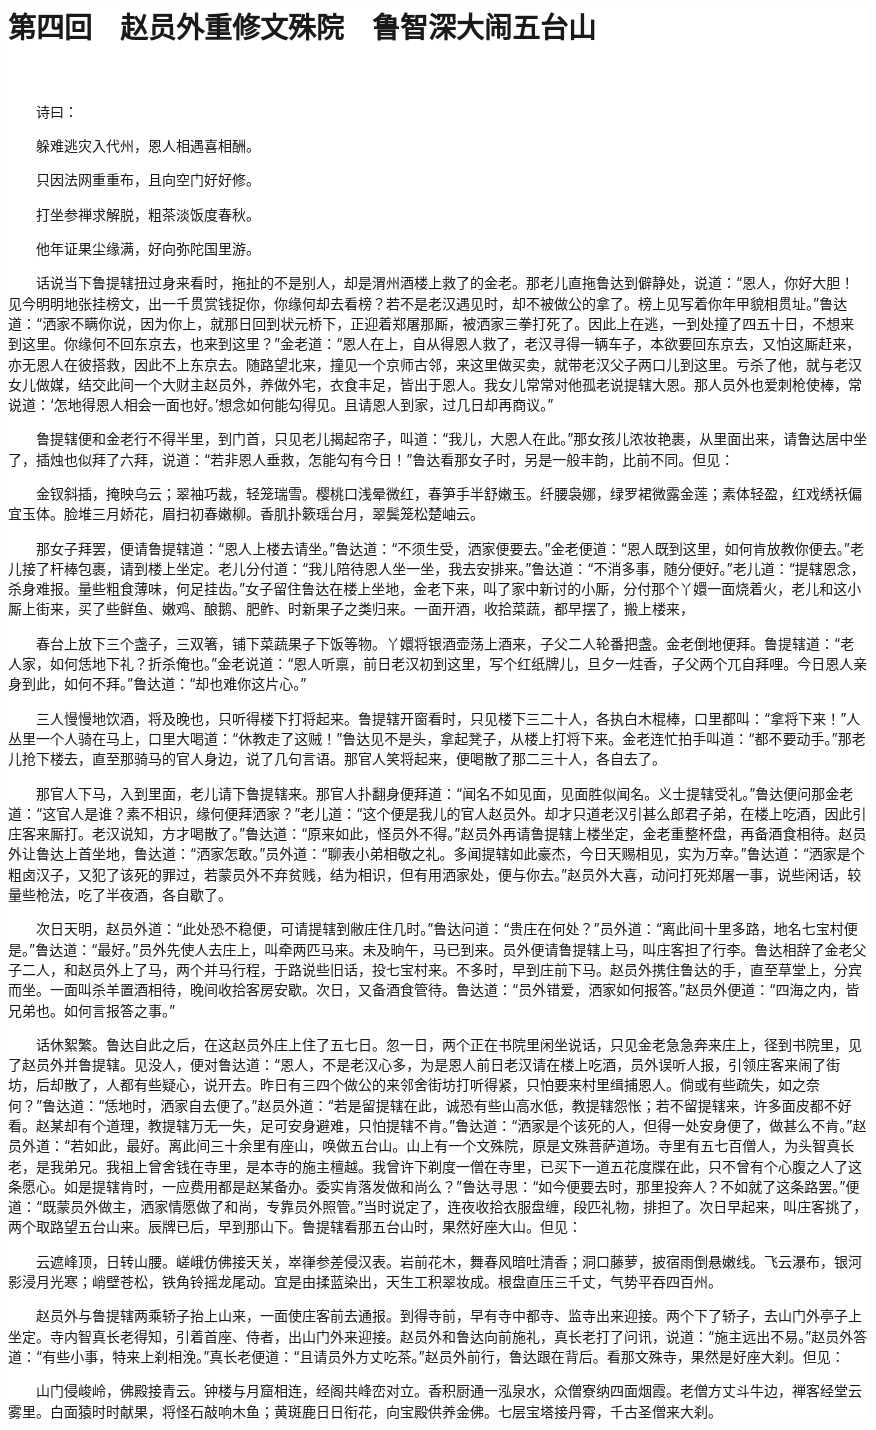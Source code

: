 # 第四回　赵员外重修文殊院　鲁智深大闹五台山

　

　　诗曰：

　　躲难逃灾入代州，恩人相遇喜相酬。

　　只因法网重重布，且向空门好好修。

　　打坐参禅求解脱，粗茶淡饭度春秋。

　　他年证果尘缘满，好向弥陀国里游。

　　话说当下鲁提辖扭过身来看时，拖扯的不是别人，却是渭州酒楼上救了的金老。那老儿直拖鲁达到僻静处，说道：“恩人，你好大胆！见今明明地张挂榜文，出一千贯赏钱捉你，你缘何却去看榜？若不是老汉遇见时，却不被做公的拿了。榜上见写着你年甲貌相贯址。”鲁达道：“洒家不瞒你说，因为你上，就那日回到状元桥下，正迎着郑屠那厮，被洒家三拳打死了。因此上在逃，一到处撞了四五十日，不想来到这里。你缘何不回东京去，也来到这里？”金老道：“恩人在上，自从得恩人救了，老汉寻得一辆车子，本欲要回东京去，又怕这厮赶来，亦无恩人在彼搭救，因此不上东京去。随路望北来，撞见一个京师古邻，来这里做买卖，就带老汉父子两口儿到这里。亏杀了他，就与老汉女儿做媒，结交此间一个大财主赵员外，养做外宅，衣食丰足，皆出于恩人。我女儿常常对他孤老说提辖大恩。那人员外也爱刺枪使棒，常说道：‘怎地得恩人相会一面也好。’想念如何能勾得见。且请恩人到家，过几日却再商议。”

　　鲁提辖便和金老行不得半里，到门首，只见老儿揭起帘子，叫道：“我儿，大恩人在此。”那女孩儿浓妆艳裹，从里面出来，请鲁达居中坐了，插烛也似拜了六拜，说道：“若非恩人垂救，怎能勾有今日！”鲁达看那女子时，另是一般丰韵，比前不同。但见：

　　金钗斜插，掩映乌云；翠袖巧裁，轻笼瑞雪。樱桃口浅晕微红，春笋手半舒嫩玉。纤腰袅娜，绿罗裙微露金莲；素体轻盈，红戏绣袄偏宜玉体。脸堆三月娇花，眉扫初春嫩柳。香肌扑簌瑶台月，翠鬓笼松楚岫云。

　　那女子拜罢，便请鲁提辖道：“恩人上楼去请坐。”鲁达道：“不须生受，洒家便要去。”金老便道：“恩人既到这里，如何肯放教你便去。”老儿接了杆棒包裹，请到楼上坐定。老儿分付道：“我儿陪待恩人坐一坐，我去安排来。”鲁达道：“不消多事，随分便好。”老儿道：“提辖恩念，杀身难报。量些粗食薄味，何足挂齿。”女子留住鲁达在楼上坐地，金老下来，叫了家中新讨的小厮，分付那个丫嬛一面烧着火，老儿和这小厮上街来，买了些鲜鱼、嫩鸡、酿鹅、肥鲊、时新果子之类归来。一面开酒，收拾菜蔬，都早摆了，搬上楼来，

　　春台上放下三个盏子，三双箸，铺下菜蔬果子下饭等物。丫嬛将银酒壶荡上酒来，子父二人轮番把盏。金老倒地便拜。鲁提辖道：“老人家，如何恁地下礼？折杀俺也。”金老说道：“恩人听禀，前日老汉初到这里，写个红纸牌儿，旦夕一炷香，子父两个兀自拜哩。今日恩人亲身到此，如何不拜。”鲁达道：“却也难你这片心。”

　　三人慢慢地饮酒，将及晚也，只听得楼下打将起来。鲁提辖开窗看时，只见楼下三二十人，各执白木棍棒，口里都叫：“拿将下来！”人丛里一个人骑在马上，口里大喝道：“休教走了这贼！”鲁达见不是头，拿起凳子，从楼上打将下来。金老连忙拍手叫道：“都不要动手。”那老儿抢下楼去，直至那骑马的官人身边，说了几句言语。那官人笑将起来，便喝散了那二三十人，各自去了。

　　那官人下马，入到里面，老儿请下鲁提辖来。那官人扑翻身便拜道：“闻名不如见面，见面胜似闻名。义士提辖受礼。”鲁达便问那金老道：“这官人是谁？素不相识，缘何便拜洒家？”老儿道：“这个便是我儿的官人赵员外。却才只道老汉引甚么郎君子弟，在楼上吃酒，因此引庄客来厮打。老汉说知，方才喝散了。”鲁达道：“原来如此，怪员外不得。”赵员外再请鲁提辖上楼坐定，金老重整杯盘，再备酒食相待。赵员外让鲁达上首坐地，鲁达道：“洒家怎敢。”员外道：“聊表小弟相敬之礼。多闻提辖如此豪杰，今日天赐相见，实为万幸。”鲁达道：“洒家是个粗卤汉子，又犯了该死的罪过，若蒙员外不弃贫贱，结为相识，但有用洒家处，便与你去。”赵员外大喜，动问打死郑屠一事，说些闲话，较量些枪法，吃了半夜酒，各自歇了。

　　次日天明，赵员外道：“此处恐不稳便，可请提辖到敝庄住几时。”鲁达问道：“贵庄在何处？”员外道：“离此间十里多路，地名七宝村便是。”鲁达道：“最好。”员外先使人去庄上，叫牵两匹马来。未及晌午，马已到来。员外便请鲁提辖上马，叫庄客担了行李。鲁达相辞了金老父子二人，和赵员外上了马，两个并马行程，于路说些旧话，投七宝村来。不多时，早到庄前下马。赵员外携住鲁达的手，直至草堂上，分宾而坐。一面叫杀羊置酒相待，晚间收拾客房安歇。次日，又备酒食管待。鲁达道：“员外错爱，洒家如何报答。”赵员外便道：“四海之内，皆兄弟也。如何言报答之事。”

　　话休絮繁。鲁达自此之后，在这赵员外庄上住了五七日。忽一日，两个正在书院里闲坐说话，只见金老急急奔来庄上，径到书院里，见了赵员外并鲁提辖。见没人，便对鲁达道：“恩人，不是老汉心多，为是恩人前日老汉请在楼上吃酒，员外误听人报，引领庄客来闹了街坊，后却散了，人都有些疑心，说开去。昨日有三四个做公的来邻舍街坊打听得紧，只怕要来村里缉捕恩人。倘或有些疏失，如之奈何？”鲁达道：“恁地时，洒家自去便了。”赵员外道：“若是留提辖在此，诚恐有些山高水低，教提辖怨怅；若不留提辖来，许多面皮都不好看。赵某却有个道理，教提辖万无一失，足可安身避难，只怕提辖不肯。”鲁达道：“洒家是个该死的人，但得一处安身便了，做甚么不肯。”赵员外道：“若如此，最好。离此间三十余里有座山，唤做五台山。山上有一个文殊院，原是文殊菩萨道场。寺里有五七百僧人，为头智真长老，是我弟兄。我祖上曾舍钱在寺里，是本寺的施主檀越。我曾许下剃度一僧在寺里，已买下一道五花度牒在此，只不曾有个心腹之人了这条愿心。如是提辖肯时，一应费用都是赵某备办。委实肯落发做和尚么？”鲁达寻思：“如今便要去时，那里投奔人？不如就了这条路罢。”便道：“既蒙员外做主，洒家情愿做了和尚，专靠员外照管。”当时说定了，连夜收拾衣服盘缠，段匹礼物，排担了。次日早起来，叫庄客挑了，两个取路望五台山来。辰牌已后，早到那山下。鲁提辖看那五台山时，果然好座大山。但见：

　　云遮峰顶，日转山腰。嵯峨仿佛接天关，崒嵂参差侵汉表。岩前花木，舞春风暗吐清香；洞口藤萝，披宿雨倒悬嫩线。飞云瀑布，银河影浸月光寒；峭壁苍松，铁角铃摇龙尾动。宜是由揉蓝染出，天生工积翠妆成。根盘直压三千丈，气势平吞四百州。

　　赵员外与鲁提辖两乘轿子抬上山来，一面使庄客前去通报。到得寺前，早有寺中都寺、监寺出来迎接。两个下了轿子，去山门外亭子上坐定。寺内智真长老得知，引着首座、侍者，出山门外来迎接。赵员外和鲁达向前施礼，真长老打了问讯，说道：“施主远出不易。”赵员外答道：“有些小事，特来上刹相浼。”真长老便道：“且请员外方丈吃茶。”赵员外前行，鲁达跟在背后。看那文殊寺，果然是好座大刹。但见：

　　山门侵峻岭，佛殿接青云。钟楼与月窟相连，经阁共峰峦对立。香积厨通一泓泉水，众僧寮纳四面烟霞。老僧方丈斗牛边，禅客经堂云雾里。白面猿时时献果，将怪石敲响木鱼；黄斑鹿日日衔花，向宝殿供养金佛。七层宝塔接丹霄，千古圣僧来大刹。
